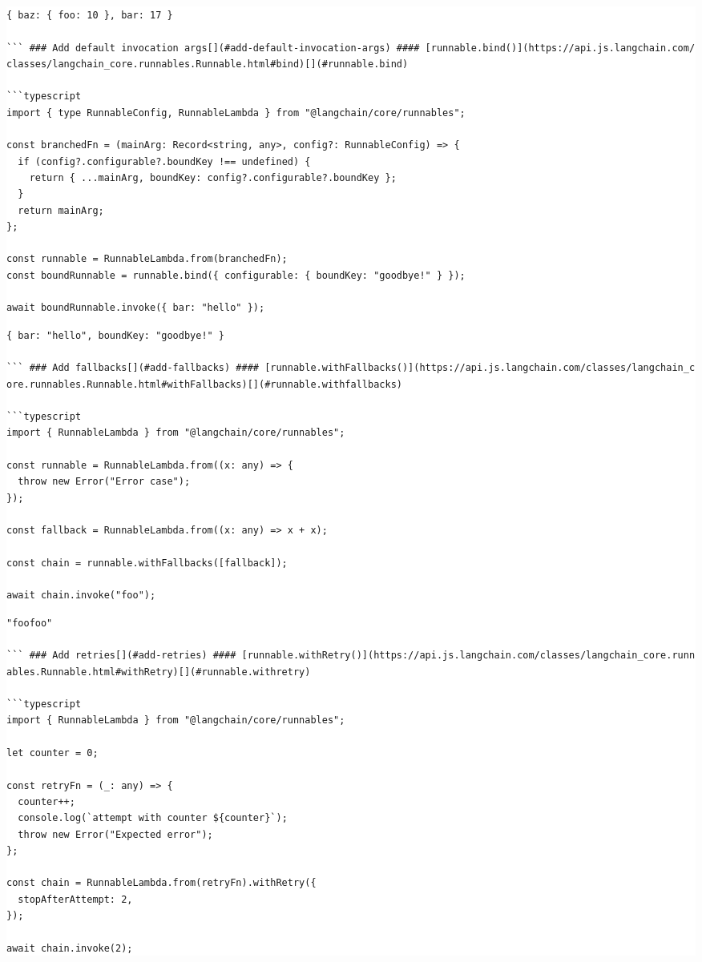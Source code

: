 
```text
{ baz: { foo: 10 }, bar: 17 }

``` ### Add default invocation args[​](#add-default-invocation-args) #### [runnable.bind()](https://api.js.langchain.com/classes/langchain_core.runnables.Runnable.html#bind)[​](#runnable.bind)

```typescript
import { type RunnableConfig, RunnableLambda } from "@langchain/core/runnables";

const branchedFn = (mainArg: Record<string, any>, config?: RunnableConfig) => {
  if (config?.configurable?.boundKey !== undefined) {
    return { ...mainArg, boundKey: config?.configurable?.boundKey };
  }
  return mainArg;
};

const runnable = RunnableLambda.from(branchedFn);
const boundRunnable = runnable.bind({ configurable: { boundKey: "goodbye!" } });

await boundRunnable.invoke({ bar: "hello" });

```

```text
{ bar: "hello", boundKey: "goodbye!" }

``` ### Add fallbacks[​](#add-fallbacks) #### [runnable.withFallbacks()](https://api.js.langchain.com/classes/langchain_core.runnables.Runnable.html#withFallbacks)[​](#runnable.withfallbacks)

```typescript
import { RunnableLambda } from "@langchain/core/runnables";

const runnable = RunnableLambda.from((x: any) => {
  throw new Error("Error case");
});

const fallback = RunnableLambda.from((x: any) => x + x);

const chain = runnable.withFallbacks([fallback]);

await chain.invoke("foo");

```

```text
"foofoo"

``` ### Add retries[​](#add-retries) #### [runnable.withRetry()](https://api.js.langchain.com/classes/langchain_core.runnables.Runnable.html#withRetry)[​](#runnable.withretry)

```typescript
import { RunnableLambda } from "@langchain/core/runnables";

let counter = 0;

const retryFn = (_: any) => {
  counter++;
  console.log(`attempt with counter ${counter}`);
  throw new Error("Expected error");
};

const chain = RunnableLambda.from(retryFn).withRetry({
  stopAfterAttempt: 2,
});

await chain.invoke(2);

```
